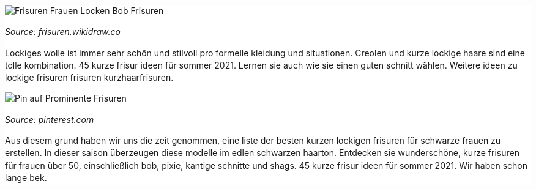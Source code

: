 
![Frisuren Frauen Locken Bob Frisuren](https://i.pinimg.com/originals/a1/1f/92/a11f9268e8d920f9481b4113c4778174.jpg "Frisuren Frauen Locken Bob Frisuren")

*Source: frisuren.wikidraw.co*

Lockiges wolle ist immer sehr schön und stilvoll pro formelle kleidung und situationen. Creolen und kurze lockige haare sind eine tolle kombination. 45 kurze frisur ideen für sommer 2021. Lernen sie auch wie sie einen guten schnitt wählen. Weitere ideen zu lockige frisuren frisuren kurzhaarfrisuren.


![Pin auf Prominente Frisuren](https://i.pinimg.com/originals/08/bd/33/08bd33a247ce40dfa9ed719f19f658b0.jpg "Pin auf Prominente Frisuren")

*Source: pinterest.com*

Aus diesem grund haben wir uns die zeit genommen, eine liste der besten kurzen lockigen frisuren für schwarze frauen zu erstellen. In dieser saison überzeugen diese modelle im edlen schwarzen haarton. Entdecken sie wunderschöne, kurze frisuren für frauen über 50, einschließlich bob, pixie, kantige schnitte und shags. 45 kurze frisur ideen für sommer 2021. Wir haben schon lange bek.



